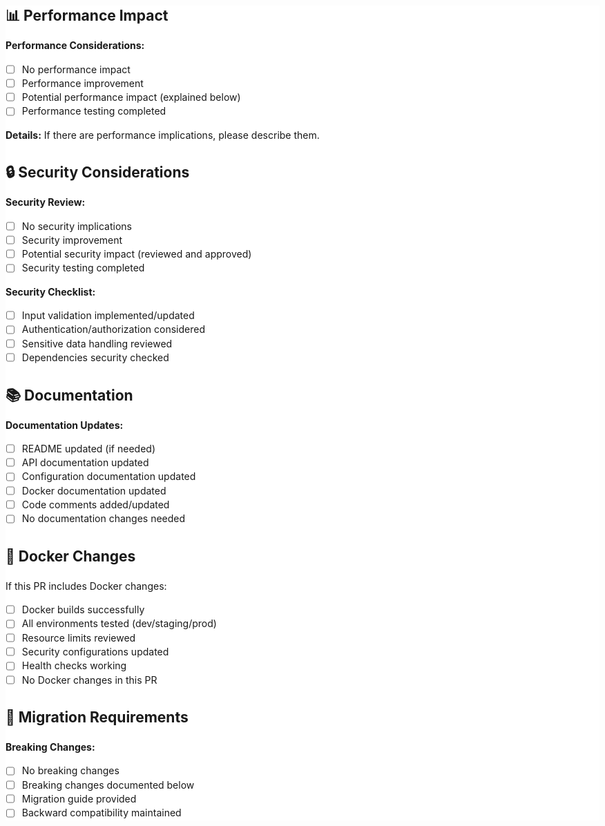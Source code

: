 ## 📊 Performance Impact

**Performance Considerations:**
- [ ] No performance impact
- [ ] Performance improvement
- [ ] Potential performance impact (explained below)
- [ ] Performance testing completed

**Details:**
If there are performance implications, please describe them.

## 🔒 Security Considerations

**Security Review:**
- [ ] No security implications
- [ ] Security improvement
- [ ] Potential security impact (reviewed and approved)
- [ ] Security testing completed

**Security Checklist:**
- [ ] Input validation implemented/updated
- [ ] Authentication/authorization considered
- [ ] Sensitive data handling reviewed
- [ ] Dependencies security checked

## 📚 Documentation

**Documentation Updates:**
- [ ] README updated (if needed)
- [ ] API documentation updated
- [ ] Configuration documentation updated
- [ ] Docker documentation updated
- [ ] Code comments added/updated
- [ ] No documentation changes needed

## 🐳 Docker Changes

If this PR includes Docker changes:

- [ ] Docker builds successfully
- [ ] All environments tested (dev/staging/prod)
- [ ] Resource limits reviewed
- [ ] Security configurations updated
- [ ] Health checks working
- [ ] No Docker changes in this PR

## 🔄 Migration Requirements

**Breaking Changes:**
- [ ] No breaking changes
- [ ] Breaking changes documented below
- [ ] Migration guide provided
- [ ] Backward compatibility maintained
